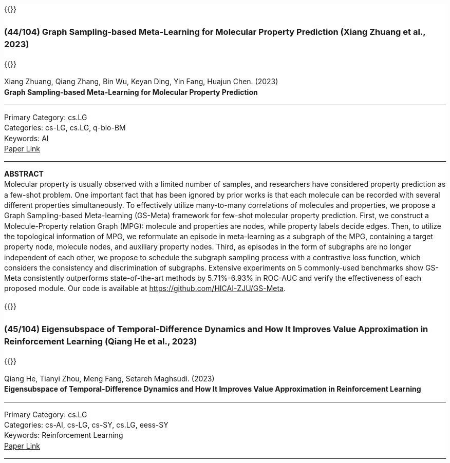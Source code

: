 {{</citation>}}


### (44/104) Graph Sampling-based Meta-Learning for Molecular Property Prediction (Xiang Zhuang et al., 2023)

{{<citation>}}

Xiang Zhuang, Qiang Zhang, Bin Wu, Keyan Ding, Yin Fang, Huajun Chen. (2023)  
**Graph Sampling-based Meta-Learning for Molecular Property Prediction**  

---
Primary Category: cs.LG  
Categories: cs-LG, cs.LG, q-bio-BM  
Keywords: AI  
[Paper Link](http://arxiv.org/abs/2306.16780v1)  

---


**ABSTRACT**  
Molecular property is usually observed with a limited number of samples, and researchers have considered property prediction as a few-shot problem. One important fact that has been ignored by prior works is that each molecule can be recorded with several different properties simultaneously. To effectively utilize many-to-many correlations of molecules and properties, we propose a Graph Sampling-based Meta-learning (GS-Meta) framework for few-shot molecular property prediction. First, we construct a Molecule-Property relation Graph (MPG): molecule and properties are nodes, while property labels decide edges. Then, to utilize the topological information of MPG, we reformulate an episode in meta-learning as a subgraph of the MPG, containing a target property node, molecule nodes, and auxiliary property nodes. Third, as episodes in the form of subgraphs are no longer independent of each other, we propose to schedule the subgraph sampling process with a contrastive loss function, which considers the consistency and discrimination of subgraphs. Extensive experiments on 5 commonly-used benchmarks show GS-Meta consistently outperforms state-of-the-art methods by 5.71%-6.93% in ROC-AUC and verify the effectiveness of each proposed module. Our code is available at https://github.com/HICAI-ZJU/GS-Meta.

{{</citation>}}


### (45/104) Eigensubspace of Temporal-Difference Dynamics and How It Improves Value Approximation in Reinforcement Learning (Qiang He et al., 2023)

{{<citation>}}

Qiang He, Tianyi Zhou, Meng Fang, Setareh Maghsudi. (2023)  
**Eigensubspace of Temporal-Difference Dynamics and How It Improves Value Approximation in Reinforcement Learning**  

---
Primary Category: cs.LG  
Categories: cs-AI, cs-LG, cs-SY, cs.LG, eess-SY  
Keywords: Reinforcement Learning  
[Paper Link](http://arxiv.org/abs/2306.16750v1)  

---
